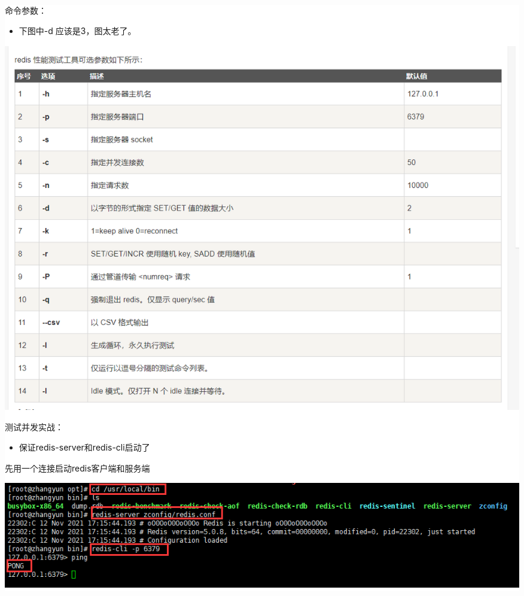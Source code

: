 
命令参数：

- 下图中-d 应该是3，图太老了。

![img](redis.assets/fea09ddf2bd6acecbdb7db2ddc420faa.png)



测试并发实战：

- 保证redis-server和redis-cli启动了

先用一个连接启动redis客户端和服务端

![image-20211112172125543](redis.assets/image-20211112172125543.png)
